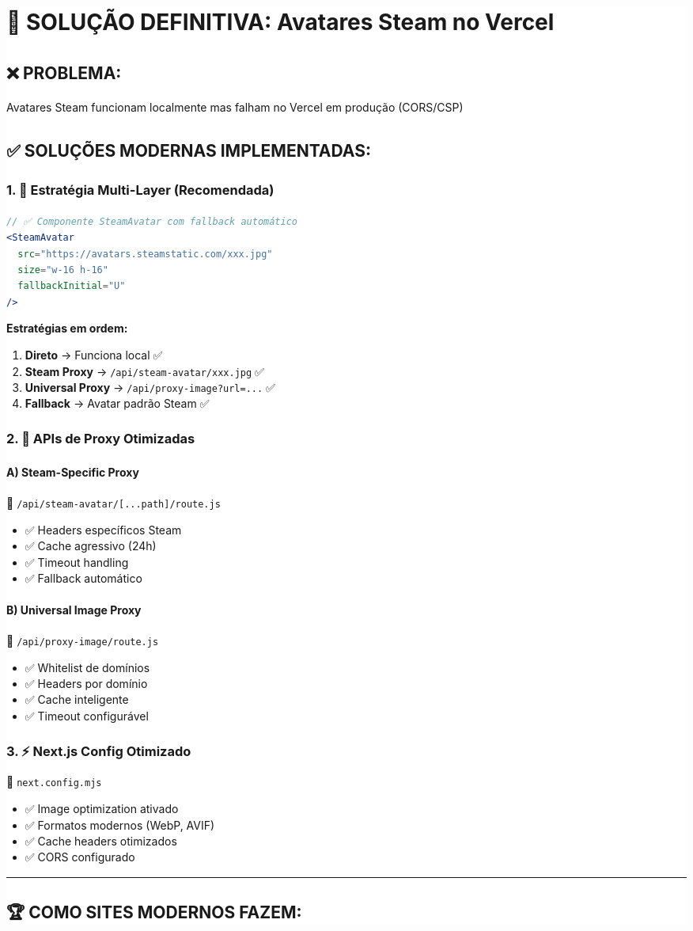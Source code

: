 # 🚀 SOLUÇÃO DEFINITIVA: Avatares Steam no Vercel 

## ❌ **PROBLEMA:**
Avatares Steam funcionam localmente mas falham no Vercel em produção (CORS/CSP)

## ✅ **SOLUÇÕES MODERNAS IMPLEMENTADAS:**

### **1. 🎯 Estratégia Multi-Layer (Recomendada)**
```jsx
// ✅ Componente SteamAvatar com fallback automático
<SteamAvatar 
  src="https://avatars.steamstatic.com/xxx.jpg"
  size="w-16 h-16" 
  fallbackInitial="U"
/>
```

**Estratégias em ordem:**
1. **Direto** → Funciona local ✅
2. **Steam Proxy** → `/api/steam-avatar/xxx.jpg` ✅  
3. **Universal Proxy** → `/api/proxy-image?url=...` ✅
4. **Fallback** → Avatar padrão Steam ✅

### **2. 🔧 APIs de Proxy Otimizadas**

#### **A) Steam-Specific Proxy**
📁 `/api/steam-avatar/[...path]/route.js`
- ✅ Headers específicos Steam
- ✅ Cache agressivo (24h)
- ✅ Timeout handling
- ✅ Fallback automático

#### **B) Universal Image Proxy**  
📁 `/api/proxy-image/route.js`
- ✅ Whitelist de domínios
- ✅ Headers por domínio
- ✅ Cache inteligente
- ✅ Timeout configurável

### **3. ⚡ Next.js Config Otimizado**
📁 `next.config.mjs`
- ✅ Image optimization ativado
- ✅ Formatos modernos (WebP, AVIF)
- ✅ Cache headers otimizados
- ✅ CORS configurado

---

## 🏆 **COMO SITES MODERNOS FAZEM:**
